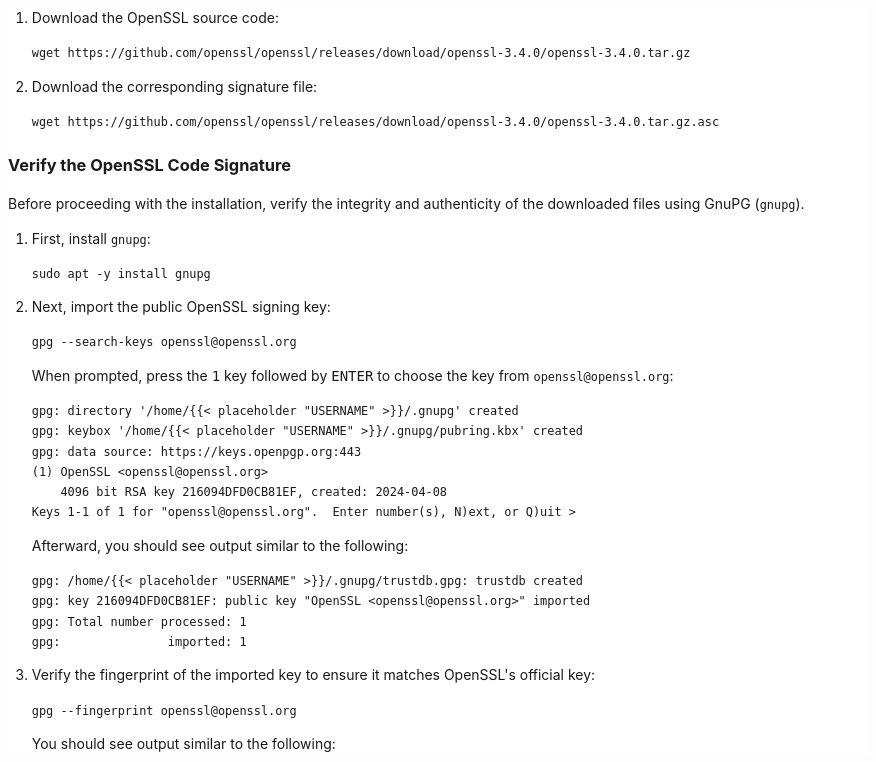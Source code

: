 1.  Download the OpenSSL source code:

    ```command
    wget https://github.com/openssl/openssl/releases/download/openssl-3.4.0/openssl-3.4.0.tar.gz
    ```

1.  Download the corresponding signature file:

    ```command
    wget https://github.com/openssl/openssl/releases/download/openssl-3.4.0/openssl-3.4.0.tar.gz.asc
    ```

### Verify the OpenSSL Code Signature

Before proceeding with the installation, verify the integrity and authenticity of the downloaded files using GnuPG (`gnupg`).

1.  First, install `gnupg`:

    ```command
    sudo apt -y install gnupg
    ```

1.  Next, import the public OpenSSL signing key:

    ```command
    gpg --search-keys openssl@openssl.org
    ```

    When prompted, press the <kbd>1</kbd> key followed by <kbd>ENTER</kbd> to choose the key from `openssl@openssl.org`:

    ```output
    gpg: directory '/home/{{< placeholder "USERNAME" >}}/.gnupg' created
    gpg: keybox '/home/{{< placeholder "USERNAME" >}}/.gnupg/pubring.kbx' created
    gpg: data source: https://keys.openpgp.org:443
    (1)	OpenSSL <openssl@openssl.org>
        4096 bit RSA key 216094DFD0CB81EF, created: 2024-04-08
    Keys 1-1 of 1 for "openssl@openssl.org".  Enter number(s), N)ext, or Q)uit >
    ```

    Afterward, you should see output similar to the following:

    ```output
    gpg: /home/{{< placeholder "USERNAME" >}}/.gnupg/trustdb.gpg: trustdb created
    gpg: key 216094DFD0CB81EF: public key "OpenSSL <openssl@openssl.org>" imported
    gpg: Total number processed: 1
    gpg:               imported: 1
    ```

1.  Verify the fingerprint of the imported key to ensure it matches OpenSSL's official key:

    ```command
    gpg --fingerprint openssl@openssl.org
    ```

    You should see output similar to the following:
